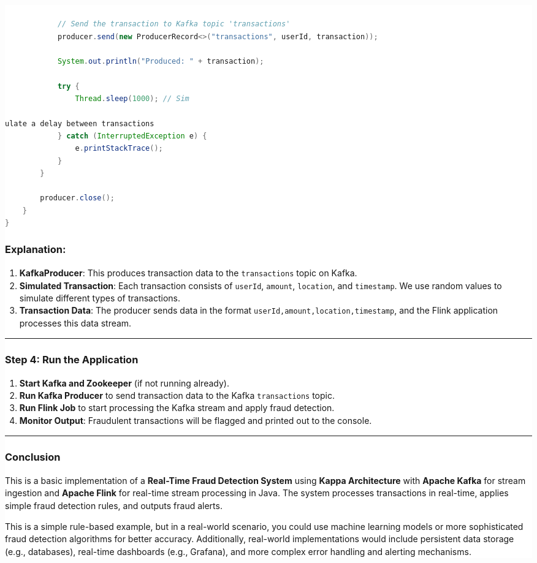 ```java

            // Send the transaction to Kafka topic 'transactions'
            producer.send(new ProducerRecord<>("transactions", userId, transaction));

            System.out.println("Produced: " + transaction);

            try {
                Thread.sleep(1000); // Sim

ulate a delay between transactions
            } catch (InterruptedException e) {
                e.printStackTrace();
            }
        }

        producer.close();
    }
}
```

### Explanation:

1. **KafkaProducer**: This produces transaction data to the `transactions` topic on Kafka.
2. **Simulated Transaction**: Each transaction consists of `userId`, `amount`, `location`, and `timestamp`. We use random values to simulate different types of transactions.
3. **Transaction Data**: The producer sends data in the format `userId,amount,location,timestamp`, and the Flink application processes this data stream.

---

### Step 4: Run the Application

1. **Start Kafka and Zookeeper** (if not running already).
2. **Run Kafka Producer** to send transaction data to the Kafka `transactions` topic.
3. **Run Flink Job** to start processing the Kafka stream and apply fraud detection.
4. **Monitor Output**: Fraudulent transactions will be flagged and printed out to the console.

---

### Conclusion

This is a basic implementation of a **Real-Time Fraud Detection System** using **Kappa Architecture** with **Apache Kafka** for stream ingestion and **Apache Flink** for real-time stream processing in Java. The system processes transactions in real-time, applies simple fraud detection rules, and outputs fraud alerts.

This is a simple rule-based example, but in a real-world scenario, you could use machine learning models or more sophisticated fraud detection algorithms for better accuracy. Additionally, real-world implementations would include persistent data storage (e.g., databases), real-time dashboards (e.g., Grafana), and more complex error handling and alerting mechanisms.
